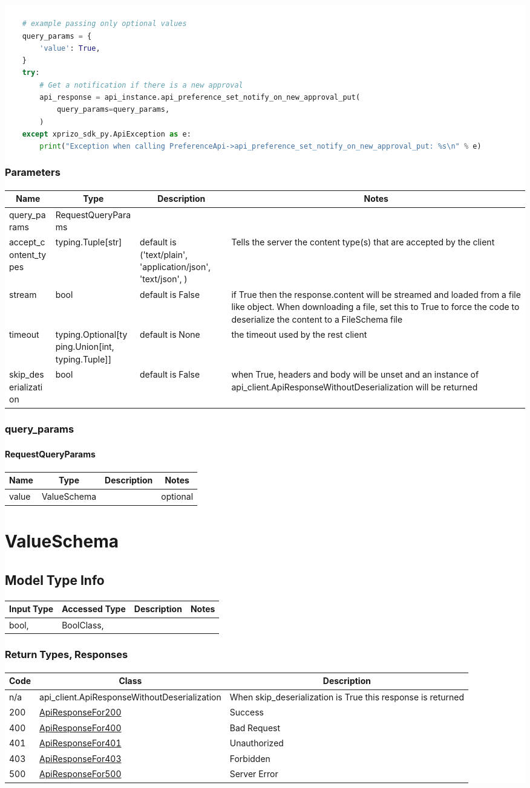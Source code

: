 ```python

    # example passing only optional values
    query_params = {
        'value': True,
    }
    try:
        # Get a notification if there is a new approval
        api_response = api_instance.api_preference_set_notify_on_new_approval_put(
            query_params=query_params,
        )
    except xprizo_sdk_py.ApiException as e:
        print("Exception when calling PreferenceApi->api_preference_set_notify_on_new_approval_put: %s\n" % e)
```
### Parameters

Name | Type | Description  | Notes
------------- | ------------- | ------------- | -------------
query_params | RequestQueryParams | |
accept_content_types | typing.Tuple[str] | default is ('text/plain', 'application/json', 'text/json', ) | Tells the server the content type(s) that are accepted by the client
stream | bool | default is False | if True then the response.content will be streamed and loaded from a file like object. When downloading a file, set this to True to force the code to deserialize the content to a FileSchema file
timeout | typing.Optional[typing.Union[int, typing.Tuple]] | default is None | the timeout used by the rest client
skip_deserialization | bool | default is False | when True, headers and body will be unset and an instance of api_client.ApiResponseWithoutDeserialization will be returned

### query_params
#### RequestQueryParams

Name | Type | Description  | Notes
------------- | ------------- | ------------- | -------------
value | ValueSchema | | optional


# ValueSchema

## Model Type Info
Input Type | Accessed Type | Description | Notes
------------ | ------------- | ------------- | -------------
bool,  | BoolClass,  |  | 

### Return Types, Responses

Code | Class | Description
------------- | ------------- | -------------
n/a | api_client.ApiResponseWithoutDeserialization | When skip_deserialization is True this response is returned
200 | [ApiResponseFor200](#api_preference_set_notify_on_new_approval_put.ApiResponseFor200) | Success
400 | [ApiResponseFor400](#api_preference_set_notify_on_new_approval_put.ApiResponseFor400) | Bad Request
401 | [ApiResponseFor401](#api_preference_set_notify_on_new_approval_put.ApiResponseFor401) | Unauthorized
403 | [ApiResponseFor403](#api_preference_set_notify_on_new_approval_put.ApiResponseFor403) | Forbidden
500 | [ApiResponseFor500](#api_preference_set_notify_on_new_approval_put.ApiResponseFor500) | Server Error
